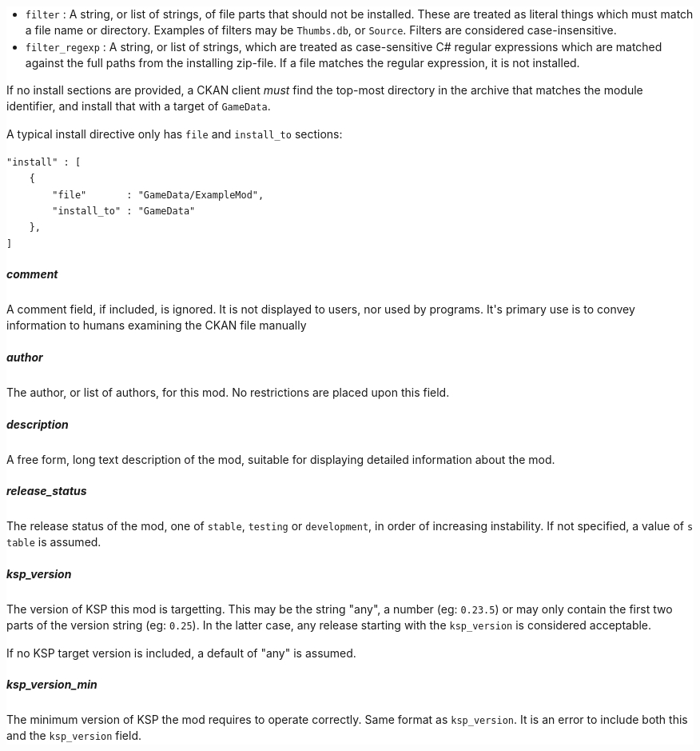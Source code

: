 - `filter` : A string, or list of strings, of file parts that should not
  be installed. These are treated as literal things which must match a
  file name or directory. Examples of filters may be `Thumbs.db`,
  or `Source`. Filters are considered case-insensitive.
- `filter_regexp` : A string, or list of strings, which are treated as
  case-sensitive C# regular expressions which are matched against the
  full paths from the installing zip-file. If a file matches the regular
  expression, it is not installed.

If no install sections are provided, a CKAN client *must* find the
top-most directory in the archive that matches the module identifier,
and install that with a target of `GameData`.

A typical install directive only has `file` and `install_to` sections:

    "install" : [
        {
            "file"       : "GameData/ExampleMod",
            "install_to" : "GameData"
        },
    ]

##### comment

A comment field, if included, is ignored. It is not displayed to users,
nor used by programs. It's primary use is to convey information to humans
examining the CKAN file manually

##### author

The author, or list of authors, for this mod. No restrictions are
placed upon this field.

##### description

A free form, long text description of the mod, suitable for displaying detailed information about the mod.

##### release_status

The release status of the mod, one of `stable`, `testing` or `development`,
in order of increasing instability.  If not specified, a value of `stable` is
assumed.

##### ksp_version

The version of KSP this mod is targetting. This may be the string "any",
a number (eg: `0.23.5`) or may only contain the first two parts of
the version string (eg: `0.25`). In the latter case, any release
starting with the `ksp_version` is considered acceptable.

If no KSP target version is included, a default of "any" is assumed.

##### ksp_version_min

The minimum version of KSP the mod requires to operate correctly.
Same format as `ksp_version`. It is an error to include both this
and the `ksp_version` field.
